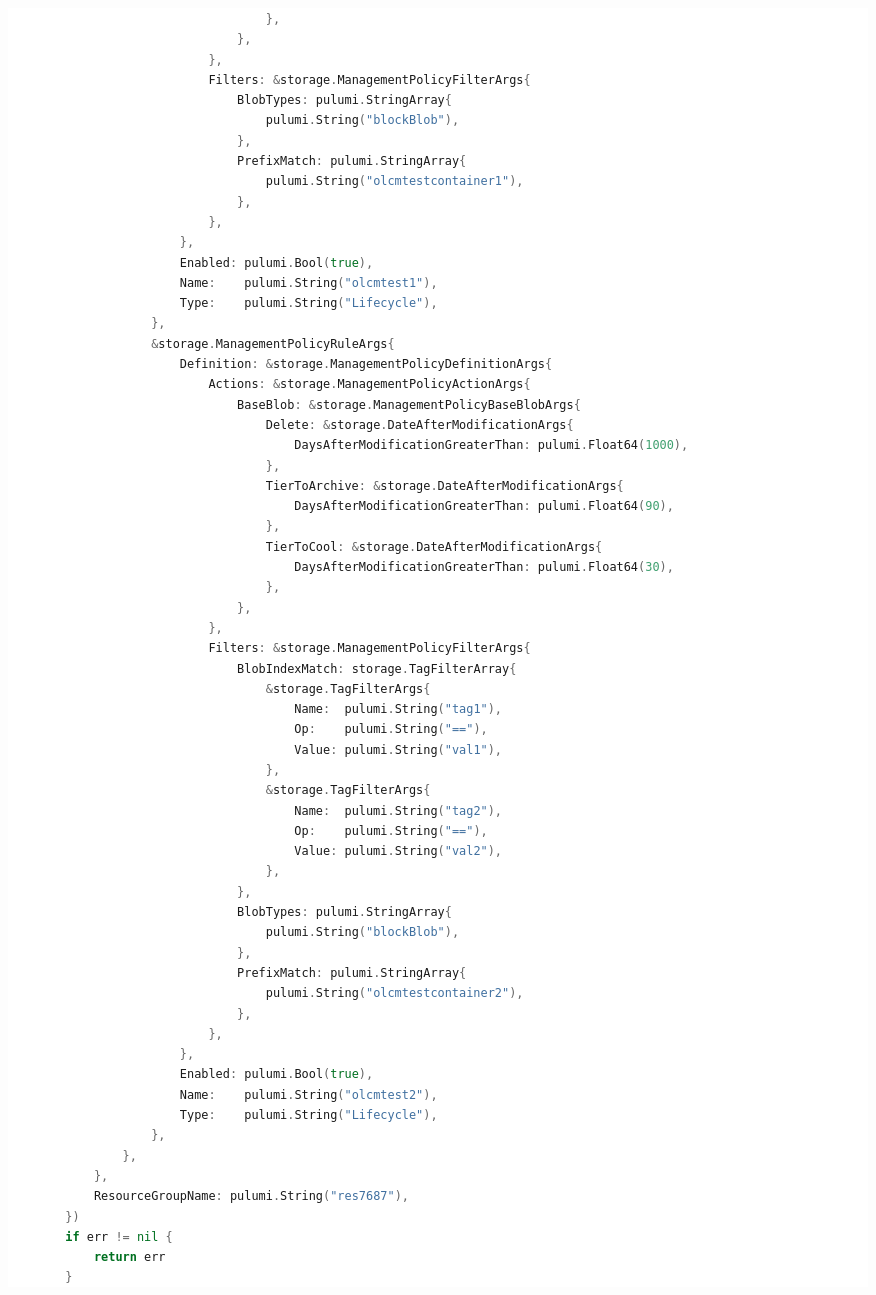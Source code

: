 ```go
									},
								},
							},
							Filters: &storage.ManagementPolicyFilterArgs{
								BlobTypes: pulumi.StringArray{
									pulumi.String("blockBlob"),
								},
								PrefixMatch: pulumi.StringArray{
									pulumi.String("olcmtestcontainer1"),
								},
							},
						},
						Enabled: pulumi.Bool(true),
						Name:    pulumi.String("olcmtest1"),
						Type:    pulumi.String("Lifecycle"),
					},
					&storage.ManagementPolicyRuleArgs{
						Definition: &storage.ManagementPolicyDefinitionArgs{
							Actions: &storage.ManagementPolicyActionArgs{
								BaseBlob: &storage.ManagementPolicyBaseBlobArgs{
									Delete: &storage.DateAfterModificationArgs{
										DaysAfterModificationGreaterThan: pulumi.Float64(1000),
									},
									TierToArchive: &storage.DateAfterModificationArgs{
										DaysAfterModificationGreaterThan: pulumi.Float64(90),
									},
									TierToCool: &storage.DateAfterModificationArgs{
										DaysAfterModificationGreaterThan: pulumi.Float64(30),
									},
								},
							},
							Filters: &storage.ManagementPolicyFilterArgs{
								BlobIndexMatch: storage.TagFilterArray{
									&storage.TagFilterArgs{
										Name:  pulumi.String("tag1"),
										Op:    pulumi.String("=="),
										Value: pulumi.String("val1"),
									},
									&storage.TagFilterArgs{
										Name:  pulumi.String("tag2"),
										Op:    pulumi.String("=="),
										Value: pulumi.String("val2"),
									},
								},
								BlobTypes: pulumi.StringArray{
									pulumi.String("blockBlob"),
								},
								PrefixMatch: pulumi.StringArray{
									pulumi.String("olcmtestcontainer2"),
								},
							},
						},
						Enabled: pulumi.Bool(true),
						Name:    pulumi.String("olcmtest2"),
						Type:    pulumi.String("Lifecycle"),
					},
				},
			},
			ResourceGroupName: pulumi.String("res7687"),
		})
		if err != nil {
			return err
		}
```